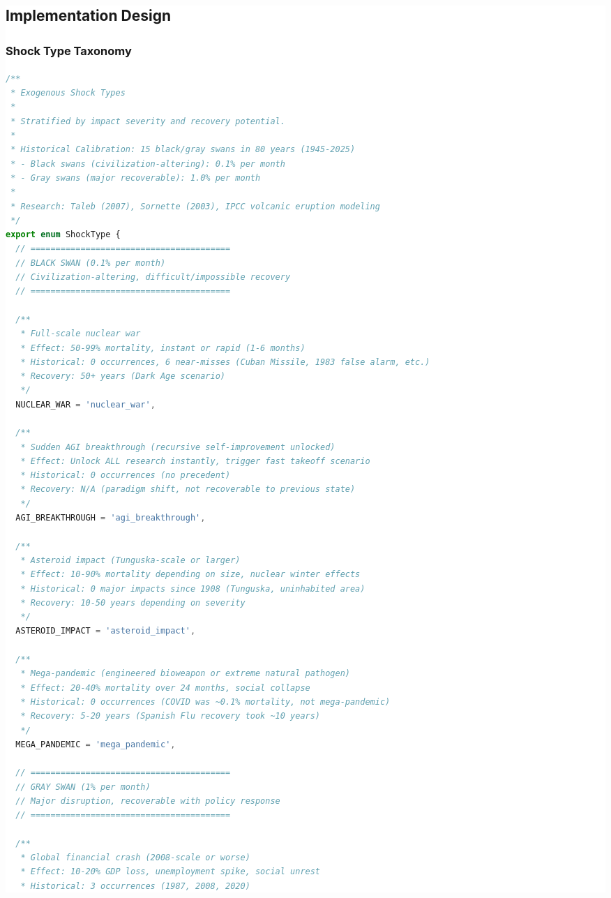 ## Implementation Design

### Shock Type Taxonomy

```typescript
/**
 * Exogenous Shock Types
 *
 * Stratified by impact severity and recovery potential.
 *
 * Historical Calibration: 15 black/gray swans in 80 years (1945-2025)
 * - Black swans (civilization-altering): 0.1% per month
 * - Gray swans (major recoverable): 1.0% per month
 *
 * Research: Taleb (2007), Sornette (2003), IPCC volcanic eruption modeling
 */
export enum ShockType {
  // ========================================
  // BLACK SWAN (0.1% per month)
  // Civilization-altering, difficult/impossible recovery
  // ========================================

  /**
   * Full-scale nuclear war
   * Effect: 50-99% mortality, instant or rapid (1-6 months)
   * Historical: 0 occurrences, 6 near-misses (Cuban Missile, 1983 false alarm, etc.)
   * Recovery: 50+ years (Dark Age scenario)
   */
  NUCLEAR_WAR = 'nuclear_war',

  /**
   * Sudden AGI breakthrough (recursive self-improvement unlocked)
   * Effect: Unlock ALL research instantly, trigger fast takeoff scenario
   * Historical: 0 occurrences (no precedent)
   * Recovery: N/A (paradigm shift, not recoverable to previous state)
   */
  AGI_BREAKTHROUGH = 'agi_breakthrough',

  /**
   * Asteroid impact (Tunguska-scale or larger)
   * Effect: 10-90% mortality depending on size, nuclear winter effects
   * Historical: 0 major impacts since 1908 (Tunguska, uninhabited area)
   * Recovery: 10-50 years depending on severity
   */
  ASTEROID_IMPACT = 'asteroid_impact',

  /**
   * Mega-pandemic (engineered bioweapon or extreme natural pathogen)
   * Effect: 20-40% mortality over 24 months, social collapse
   * Historical: 0 occurrences (COVID was ~0.1% mortality, not mega-pandemic)
   * Recovery: 5-20 years (Spanish Flu recovery took ~10 years)
   */
  MEGA_PANDEMIC = 'mega_pandemic',

  // ========================================
  // GRAY SWAN (1% per month)
  // Major disruption, recoverable with policy response
  // ========================================

  /**
   * Global financial crash (2008-scale or worse)
   * Effect: 10-20% GDP loss, unemployment spike, social unrest
   * Historical: 3 occurrences (1987, 2008, 2020)
```